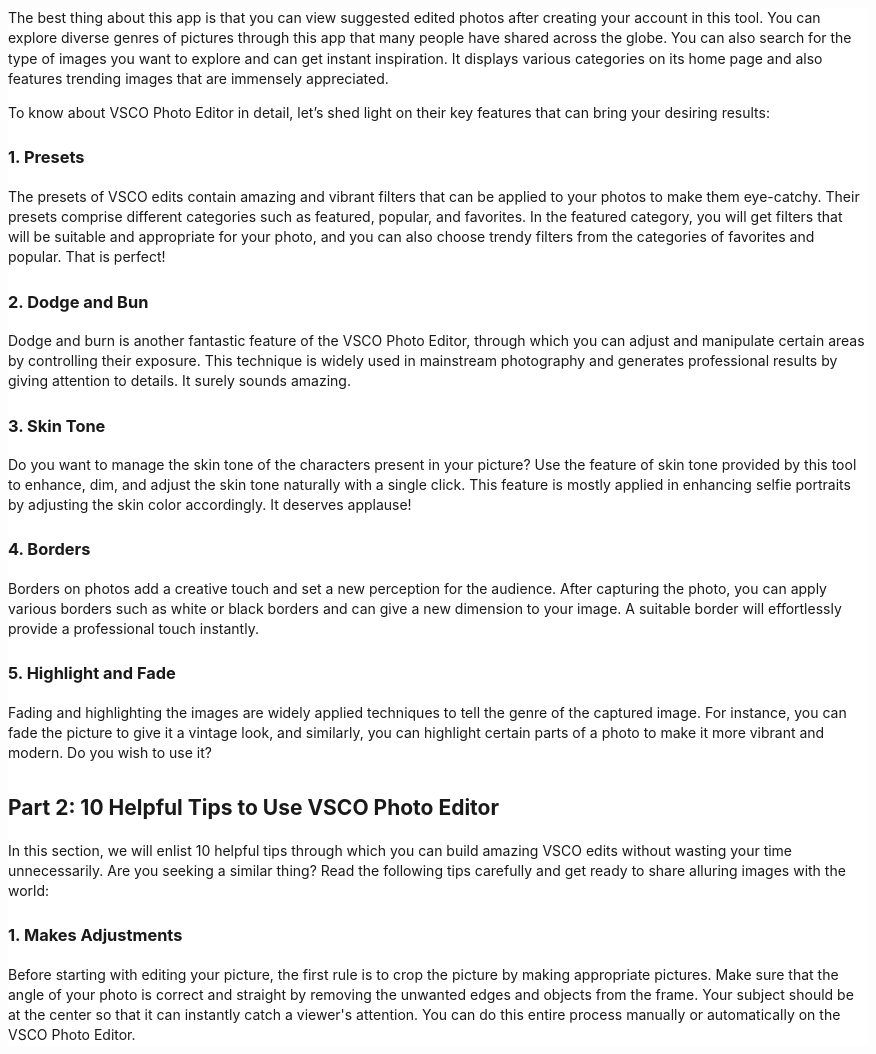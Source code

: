The best thing about this app is that you can view suggested edited photos after creating your account in this tool. You can explore diverse genres of pictures through this app that many people have shared across the globe. You can also search for the type of images you want to explore and can get instant inspiration. It displays various categories on its home page and also features trending images that are immensely appreciated.

To know about VSCO Photo Editor in detail, let’s shed light on their key features that can bring your desiring results:

### 1\. Presets

The presets of VSCO edits contain amazing and vibrant filters that can be applied to your photos to make them eye-catchy. Their presets comprise different categories such as featured, popular, and favorites. In the featured category, you will get filters that will be suitable and appropriate for your photo, and you can also choose trendy filters from the categories of favorites and popular. That is perfect!

### 2\. Dodge and Bun

Dodge and burn is another fantastic feature of the VSCO Photo Editor, through which you can adjust and manipulate certain areas by controlling their exposure. This technique is widely used in mainstream photography and generates professional results by giving attention to details. It surely sounds amazing.

### 3\. Skin Tone

Do you want to manage the skin tone of the characters present in your picture? Use the feature of skin tone provided by this tool to enhance, dim, and adjust the skin tone naturally with a single click. This feature is mostly applied in enhancing selfie portraits by adjusting the skin color accordingly. It deserves applause!

### 4\. Borders

Borders on photos add a creative touch and set a new perception for the audience. After capturing the photo, you can apply various borders such as white or black borders and can give a new dimension to your image. A suitable border will effortlessly provide a professional touch instantly.

### 5\. Highlight and Fade

Fading and highlighting the images are widely applied techniques to tell the genre of the captured image. For instance, you can fade the picture to give it a vintage look, and similarly, you can highlight certain parts of a photo to make it more vibrant and modern. Do you wish to use it?

## Part 2: 10 Helpful Tips to Use VSCO Photo Editor

In this section, we will enlist 10 helpful tips through which you can build amazing VSCO edits without wasting your time unnecessarily. Are you seeking a similar thing? Read the following tips carefully and get ready to share alluring images with the world:

### 1\. Makes Adjustments

Before starting with editing your picture, the first rule is to crop the picture by making appropriate pictures. Make sure that the angle of your photo is correct and straight by removing the unwanted edges and objects from the frame. Your subject should be at the center so that it can instantly catch a viewer's attention. You can do this entire process manually or automatically on the VSCO Photo Editor.
